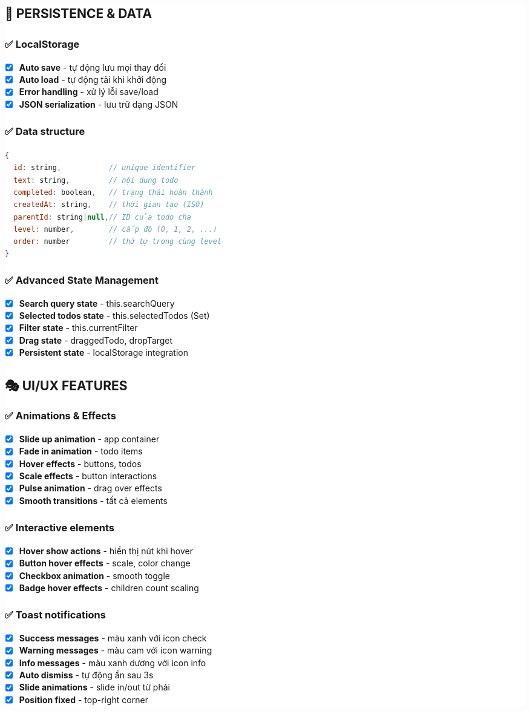 ## 💾 PERSISTENCE & DATA

### ✅ LocalStorage
- [x] **Auto save** - tự động lưu mọi thay đổi
- [x] **Auto load** - tự động tải khi khởi động
- [x] **Error handling** - xử lý lỗi save/load
- [x] **JSON serialization** - lưu trữ dạng JSON

### ✅ Data structure
```javascript
{
  id: string,           // unique identifier
  text: string,         // nội dung todo
  completed: boolean,   // trạng thái hoàn thành
  createdAt: string,    // thời gian tạo (ISO)
  parentId: string|null,// ID của todo cha
  level: number,        // cấp độ (0, 1, 2, ...)
  order: number         // thứ tự trong cùng level
}
```

### ✅ Advanced State Management
- [x] **Search query state** - this.searchQuery
- [x] **Selected todos state** - this.selectedTodos (Set)
- [x] **Filter state** - this.currentFilter
- [x] **Drag state** - draggedTodo, dropTarget
- [x] **Persistent state** - localStorage integration

## 🎭 UI/UX FEATURES

### ✅ Animations & Effects
- [x] **Slide up animation** - app container
- [x] **Fade in animation** - todo items
- [x] **Hover effects** - buttons, todos
- [x] **Scale effects** - button interactions
- [x] **Pulse animation** - drag over effects
- [x] **Smooth transitions** - tất cả elements

### ✅ Interactive elements
- [x] **Hover show actions** - hiển thị nút khi hover
- [x] **Button hover effects** - scale, color change
- [x] **Checkbox animation** - smooth toggle
- [x] **Badge hover effects** - children count scaling

### ✅ Toast notifications
- [x] **Success messages** - màu xanh với icon check
- [x] **Warning messages** - màu cam với icon warning
- [x] **Info messages** - màu xanh dương với icon info
- [x] **Auto dismiss** - tự động ẩn sau 3s
- [x] **Slide animations** - slide in/out từ phải
- [x] **Position fixed** - top-right corner
